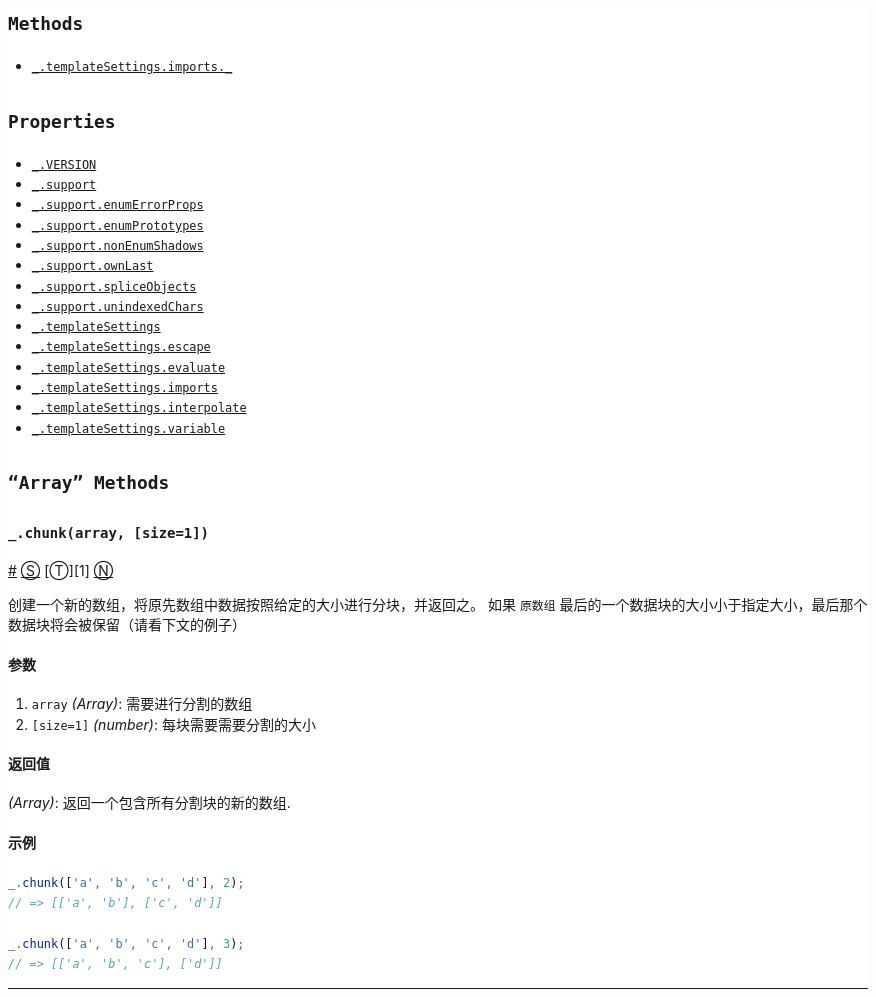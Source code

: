 


## `Methods`
* <a href="#_templatesettingsimports_">`_.templateSettings.imports._`</a>





## `Properties`
* <a href="#_version">`_.VERSION`</a>
* <a href="#_support">`_.support`</a>
* <a href="#_supportenumerrorprops">`_.support.enumErrorProps`</a>
* <a href="#_supportenumprototypes">`_.support.enumPrototypes`</a>
* <a href="#_supportnonenumshadows">`_.support.nonEnumShadows`</a>
* <a href="#_supportownlast">`_.support.ownLast`</a>
* <a href="#_supportspliceobjects">`_.support.spliceObjects`</a>
* <a href="#_supportunindexedchars">`_.support.unindexedChars`</a>
* <a href="#_templatesettings">`_.templateSettings`</a>
* <a href="#_templatesettingsescape">`_.templateSettings.escape`</a>
* <a href="#_templatesettingsevaluate">`_.templateSettings.evaluate`</a>
* <a href="#_templatesettingsimports">`_.templateSettings.imports`</a>
* <a href="#_templatesettingsinterpolate">`_.templateSettings.interpolate`</a>
* <a href="#_templatesettingsvariable">`_.templateSettings.variable`</a>









## `“Array” Methods`



### <a id="_chunkarray-size1"></a>`_.chunk(array, [size=1])`
<a href="#_chunkarray-size1">#</a> [&#x24C8;](https://github.com/lodash/lodash/blob/3.10.1/lodash.src.js#L4624 "View in source") [&#x24C9;][1] [&#x24C3;](https://www.npmjs.com/package/lodash.chunk "See the npm package")

创建一个新的数组，将原先数组中数据按照给定的大小进行分块，并返回之。
如果 `原数组` 最后的一个数据块的大小小于指定大小，最后那个数据块将会被保留（请看下文的例子）

#### 参数
1. `array` *(Array)*: 需要进行分割的数组
2. `[size=1]` *(number)*: 每块需要需要分割的大小

#### 返回值
*(Array)*:  返回一个包含所有分割块的新的数组.

#### 示例
```js
_.chunk(['a', 'b', 'c', 'd'], 2);
// => [['a', 'b'], ['c', 'd']]

_.chunk(['a', 'b', 'c', 'd'], 3);
// => [['a', 'b', 'c'], ['d']]
```
* * *
